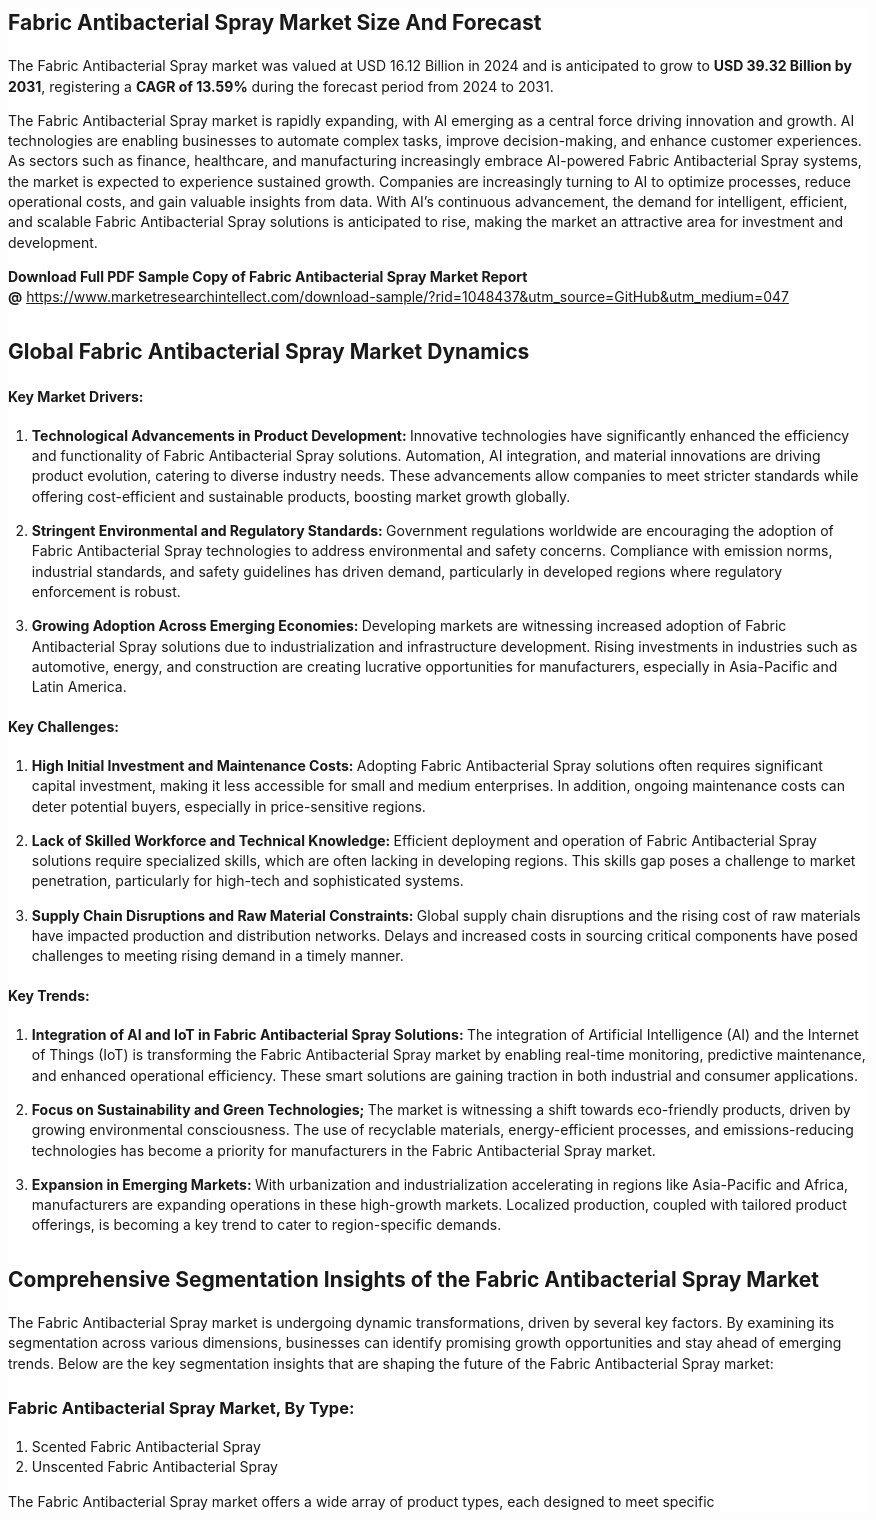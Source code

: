<h2>Fabric Antibacterial Spray Market Size And Forecast</h2><p>The Fabric Antibacterial Spray market was valued at USD 16.12 Billion in 2024 and is anticipated to grow to <strong>USD 39.32 Billion by 2031</strong>, registering a <strong>CAGR of 13.59%</strong> during the forecast period from 2024 to 2031.</p><p>The Fabric Antibacterial Spray market is rapidly expanding, with AI emerging as a central force driving innovation and growth. AI technologies are enabling businesses to automate complex tasks, improve decision-making, and enhance customer experiences. As sectors such as finance, healthcare, and manufacturing increasingly embrace AI-powered Fabric Antibacterial Spray systems, the market is expected to experience sustained growth. Companies are increasingly turning to AI to optimize processes, reduce operational costs, and gain valuable insights from data. With AI’s continuous advancement, the demand for intelligent, efficient, and scalable Fabric Antibacterial Spray solutions is anticipated to rise, making the market an attractive area for investment and development.</p><p><strong>Download Full PDF Sample Copy of Fabric Antibacterial Spray Market Report @</strong>&nbsp;<a href="https://www.marketresearchintellect.com/download-sample/?rid=1048437&amp;utm_source=GitHub&amp;utm_medium=047">https://www.marketresearchintellect.com/download-sample/?rid=1048437&amp;utm_source=GitHub&amp;utm_medium=047</a></p><h2>Global Fabric Antibacterial Spray Market Dynamics</h2><h4><strong>Key Market Drivers:</strong></h4><ol><li><p><strong>Technological Advancements in Product Development:&nbsp;</strong>Innovative technologies have significantly enhanced the efficiency and functionality of Fabric Antibacterial Spray solutions. Automation, AI integration, and material innovations are driving product evolution, catering to diverse industry needs. These advancements allow companies to meet stricter standards while offering cost-efficient and sustainable products, boosting market growth globally.</p></li><li><p><strong>Stringent Environmental and Regulatory Standards:&nbsp;</strong>Government regulations worldwide are encouraging the adoption of Fabric Antibacterial Spray technologies to address environmental and safety concerns. Compliance with emission norms, industrial standards, and safety guidelines has driven demand, particularly in developed regions where regulatory enforcement is robust.</p></li><li><p><strong>Growing Adoption Across Emerging Economies:&nbsp;</strong>Developing markets are witnessing increased adoption of Fabric Antibacterial Spray solutions due to industrialization and infrastructure development. Rising investments in industries such as automotive, energy, and construction are creating lucrative opportunities for manufacturers, especially in Asia-Pacific and Latin America.</p></li></ol><h4><strong>Key Challenges:</strong></h4><ol><li><p><strong>High Initial Investment and Maintenance Costs:&nbsp;</strong>Adopting Fabric Antibacterial Spray solutions often requires significant capital investment, making it less accessible for small and medium enterprises. In addition, ongoing maintenance costs can deter potential buyers, especially in price-sensitive regions.</p></li><li><p><strong>Lack of Skilled Workforce and Technical Knowledge:&nbsp;</strong>Efficient deployment and operation of Fabric Antibacterial Spray solutions require specialized skills, which are often lacking in developing regions. This skills gap poses a challenge to market penetration, particularly for high-tech and sophisticated systems.</p></li><li><p><strong>Supply Chain Disruptions and Raw Material Constraints:&nbsp;</strong>Global supply chain disruptions and the rising cost of raw materials have impacted production and distribution networks. Delays and increased costs in sourcing critical components have posed challenges to meeting rising demand in a timely manner.</p></li></ol><h4><strong>Key Trends:</strong></h4><ol><li><p><strong>Integration of AI and IoT in Fabric Antibacterial Spray Solutions:&nbsp;</strong>The integration of Artificial Intelligence (AI) and the Internet of Things (IoT) is transforming the Fabric Antibacterial Spray market by enabling real-time monitoring, predictive maintenance, and enhanced operational efficiency. These smart solutions are gaining traction in both industrial and consumer applications.</p></li><li><p><strong>Focus on Sustainability and Green Technologies;&nbsp;</strong>The market is witnessing a shift towards eco-friendly products, driven by growing environmental consciousness. The use of recyclable materials, energy-efficient processes, and emissions-reducing technologies has become a priority for manufacturers in the Fabric Antibacterial Spray market.</p></li><li><p><strong>Expansion in Emerging Markets:&nbsp;</strong>With urbanization and industrialization accelerating in regions like Asia-Pacific and Africa, manufacturers are expanding operations in these high-growth markets. Localized production, coupled with tailored product offerings, is becoming a key trend to cater to region-specific demands.</p></li></ol><div class="article-main__content" data-test-id="publishing-text-block"><h2>Comprehensive Segmentation Insights of the Fabric Antibacterial Spray Market</h2><p>The Fabric Antibacterial Spray market is undergoing dynamic transformations, driven by several key factors. By examining its segmentation across various dimensions, businesses can identify promising growth opportunities and stay ahead of emerging trends. Below are the key segmentation insights that are shaping the future of the Fabric Antibacterial Spray market:</p><h3><strong>Fabric Antibacterial Spray Market, By Type:<br /></strong></h3><ol><li>Scented Fabric Antibacterial Spray<li> Unscented Fabric Antibacterial Spray</li></ol><p>The Fabric Antibacterial Spray market offers a wide array of product types, each designed to meet specific